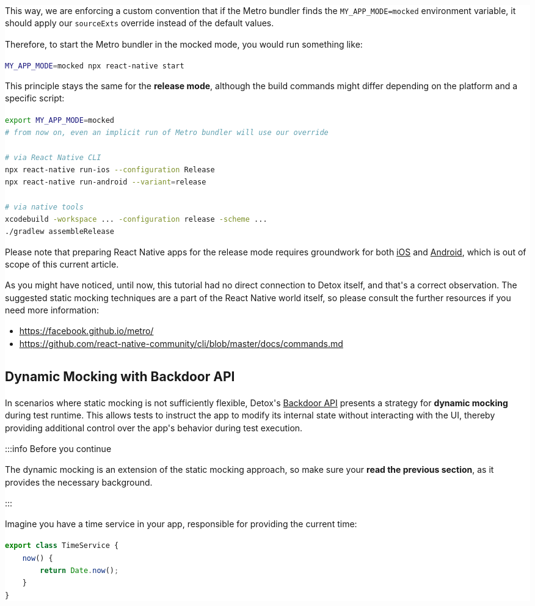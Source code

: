 This way, we are enforcing a custom convention that if the Metro bundler finds the `MY_APP_MODE=mocked` environment variable, it should apply our `sourceExts` override instead of the default values.

Therefore, to start the Metro bundler in the mocked mode, you would run something like:

```bash
MY_APP_MODE=mocked npx react-native start
```

This principle stays the same for the **release mode**, although the build commands might differ depending on the platform and a specific script:

```bash
export MY_APP_MODE=mocked
# from now on, even an implicit run of Metro bundler will use our override

# via React Native CLI
npx react-native run-ios --configuration Release
npx react-native run-android --variant=release

# via native tools
xcodebuild -workspace ... -configuration release -scheme ...
./gradlew assembleRelease
```

Please note that preparing React Native apps for the release mode requires groundwork for both [iOS](https://reactnative.dev/docs/publishing-to-app-store) and [Android](https://reactnative.dev/docs/signed-apk-android), which is out of scope of this current article.

As you might have noticed, until now, this tutorial had no direct connection to Detox itself, and that's a correct observation.
The suggested static mocking techniques are a part of the React Native world itself, so please consult the further resources if you need more information:

- <https://facebook.github.io/metro/>
- <https://github.com/react-native-community/cli/blob/master/docs/commands.md>

## Dynamic Mocking with Backdoor API

In scenarios where static mocking is not sufficiently flexible, Detox's [Backdoor API](../api/device.md#devicebackdoormessage) presents a strategy for **dynamic mocking** during test runtime.
This allows tests to instruct the app to modify its internal state without interacting with the UI, thereby providing additional control over the app's behavior during test execution.

:::info Before you continue

The dynamic mocking is an extension of the static mocking approach, so make sure your **read the previous section**, as it provides the necessary background.

:::

Imagine you have a time service in your app, responsible for providing the current time:

```js title=src/services/TimeService.js
export class TimeService {
    now() {
        return Date.now();
    }
}
```
